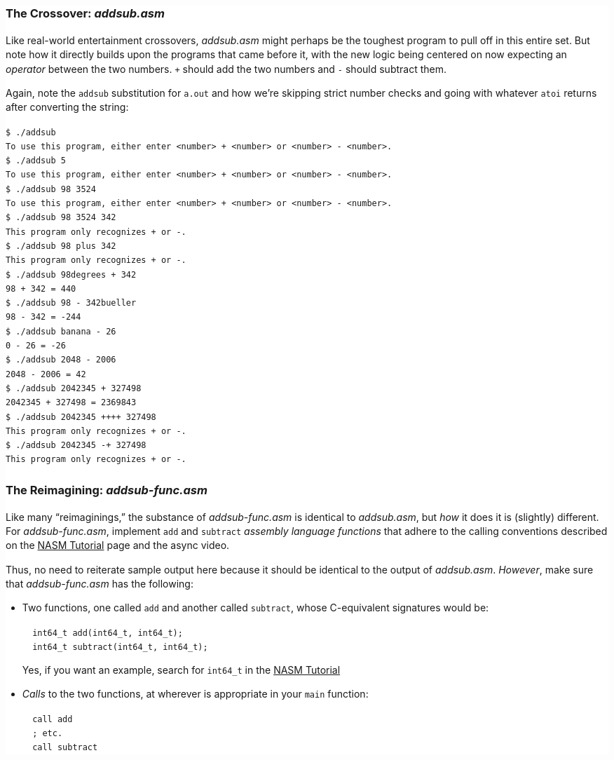 ### The Crossover: _addsub.asm_
Like real-world entertainment crossovers, _addsub.asm_ might perhaps be the toughest program to pull off in this entire set. But note how it directly builds upon the programs that came before it, with the new logic being centered on now expecting an _operator_ between the two numbers. `+` should add the two numbers and `-` should subtract them.

Again, note the `addsub` substitution for `a.out` and how we’re skipping strict number checks and going with whatever `atoi` returns after converting the string:

    $ ./addsub
    To use this program, either enter <number> + <number> or <number> - <number>.
    $ ./addsub 5
    To use this program, either enter <number> + <number> or <number> - <number>.
    $ ./addsub 98 3524
    To use this program, either enter <number> + <number> or <number> - <number>.
    $ ./addsub 98 3524 342
    This program only recognizes + or -.
    $ ./addsub 98 plus 342
    This program only recognizes + or -.
    $ ./addsub 98degrees + 342
    98 + 342 = 440
    $ ./addsub 98 - 342bueller
    98 - 342 = -244
    $ ./addsub banana - 26
    0 - 26 = -26
    $ ./addsub 2048 - 2006
    2048 - 2006 = 42
    $ ./addsub 2042345 + 327498
    2042345 + 327498 = 2369843
    $ ./addsub 2042345 ++++ 327498
    This program only recognizes + or -.
    $ ./addsub 2042345 -+ 327498
    This program only recognizes + or -.

### The Reimagining: _addsub-func.asm_
Like many “reimaginings,” the substance of _addsub-func.asm_ is identical to _addsub.asm_, but _how_ it does it is (slightly) different. For _addsub-func.asm_, implement `add` and `subtract` _assembly language functions_ that adhere to the calling conventions described on the [NASM Tutorial](https://cs.lmu.edu/~ray/notes/nasmtutorial/) page and the async video.

Thus, no need to reiterate sample output here because it should be identical to the output of _addsub.asm_. _However_, make sure that _addsub-func.asm_ has the following:
* Two functions, one called `add` and another called `subtract`, whose C-equivalent signatures would be:

        int64_t add(int64_t, int64_t);
        int64_t subtract(int64_t, int64_t);

  Yes, if you want an example, search for `int64_t` in the [NASM Tutorial](https://cs.lmu.edu/~ray/notes/nasmtutorial/)
* _Calls_ to the two functions, at wherever is appropriate in your `main` function:

        call add
        ; etc.
        call subtract
